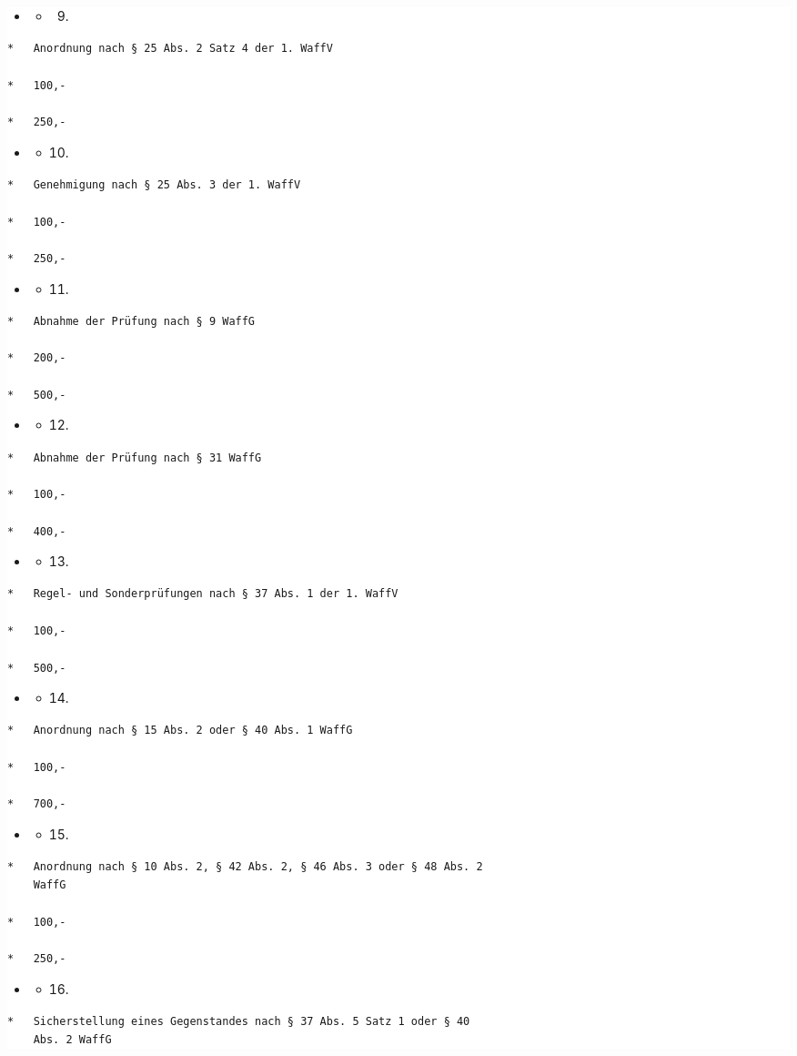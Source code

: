 
*    *   9.

    *   Anordnung nach § 25 Abs. 2 Satz 4 der 1. WaffV

    *   100,-

    *   250,-


*    *   10.

    *   Genehmigung nach § 25 Abs. 3 der 1. WaffV

    *   100,-

    *   250,-


*    *   11.

    *   Abnahme der Prüfung nach § 9 WaffG

    *   200,-

    *   500,-


*    *   12.

    *   Abnahme der Prüfung nach § 31 WaffG

    *   100,-

    *   400,-


*    *   13.

    *   Regel- und Sonderprüfungen nach § 37 Abs. 1 der 1. WaffV

    *   100,-

    *   500,-


*    *   14.

    *   Anordnung nach § 15 Abs. 2 oder § 40 Abs. 1 WaffG

    *   100,-

    *   700,-


*    *   15.

    *   Anordnung nach § 10 Abs. 2, § 42 Abs. 2, § 46 Abs. 3 oder § 48 Abs. 2
        WaffG

    *   100,-

    *   250,-


*    *   16.

    *   Sicherstellung eines Gegenstandes nach § 37 Abs. 5 Satz 1 oder § 40
        Abs. 2 WaffG
